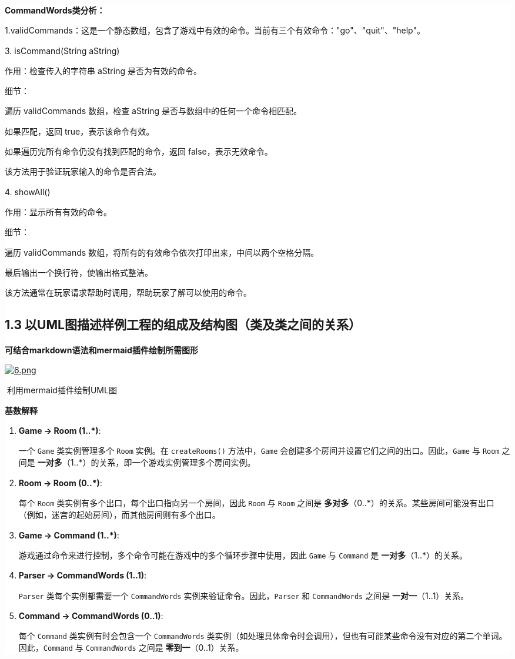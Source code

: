 
**CommandWords类分析：**

1.validCommands：这是一个静态数组，包含了游戏中有效的命令。当前有三个有效命令："go"、"quit"、"help"。

3\. isCommand(String aString)

作用：检查传入的字符串 aString 是否为有效的命令。

细节：

遍历 validCommands 数组，检查 aString 是否与数组中的任何一个命令相匹配。

如果匹配，返回 true，表示该命令有效。

如果遍历完所有命令仍没有找到匹配的命令，返回 false，表示无效命令。

该方法用于验证玩家输入的命令是否合法。

4\. showAll()

作用：显示所有有效的命令。

细节：

遍历 validCommands 数组，将所有的有效命令依次打印出来，中间以两个空格分隔。

最后输出一个换行符，使输出格式整洁。

该方法通常在玩家请求帮助时调用，帮助玩家了解可以使用的命令。



## **1.3 以UML图描述样例工程的组成及结构图（类及类之间的关系）**

**可结合markdown语法和mermaid插件绘制所需图形**

[![6.png](https://i.postimg.cc/d1B79LY6/6.png)](https://postimg.cc/sQMDjf1G)

 利用mermaid插件绘制UML图

**基数解释**

1.  **Game -> Room (1..\*)**:

    一个 `Game` 类实例管理多个 `Room` 实例。在 `createRooms()` 方法中，`Game` 会创建多个房间并设置它们之间的出口。因此，`Game` 与 `Room` 之间是 **一对多**（1..\*）的关系，即一个游戏实例管理多个房间实例。
2.  **Room -> Room (0..\*)**:

    每个 `Room` 类实例有多个出口，每个出口指向另一个房间，因此 `Room` 与 `Room` 之间是 **多对多**（0..\*）的关系。某些房间可能没有出口（例如，迷宫的起始房间），而其他房间则有多个出口。
3.  **Game -> Command (1..\*)**:

    游戏通过命令来进行控制，多个命令可能在游戏中的多个循环步骤中使用，因此 `Game` 与 `Command` 是 **一对多**（1..\*）的关系。
4.  **Parser -> CommandWords (1..1)**:

    `Parser` 类每个实例都需要一个 `CommandWords` 实例来验证命令。因此，`Parser` 和 `CommandWords` 之间是 **一对一**（1..1）关系。
5.  **Command -> CommandWords (0..1)**:

    每个 `Command` 类实例有时会包含一个 `CommandWords` 类实例（如处理具体命令时会调用），但也有可能某些命令没有对应的第二个单词。因此，`Command` 与 `CommandWords` 之间是 **零到一**（0..1）关系。

    